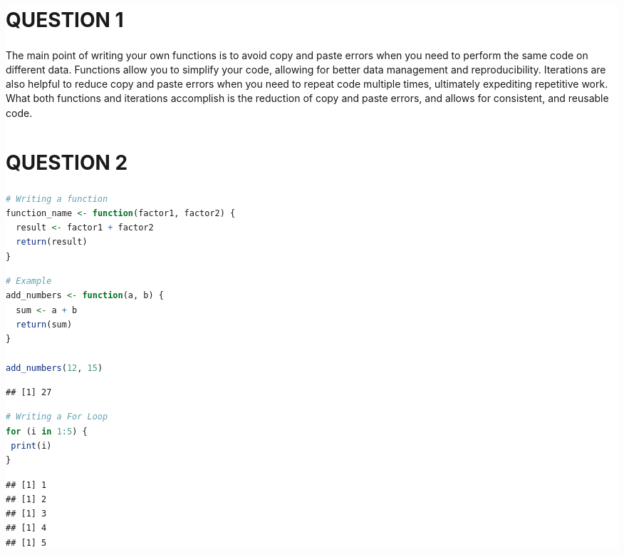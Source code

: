 # QUESTION 1

The main point of writing your own functions is to avoid copy and paste
errors when you need to perform the same code on different data.
Functions allow you to simplify your code, allowing for better data
management and reproducibility. Iterations are also helpful to reduce
copy and paste errors when you need to repeat code multiple times,
ultimately expediting repetitive work. What both functions and
iterations accomplish is the reduction of copy and paste errors, and
allows for consistent, and reusable code.

# QUESTION 2

``` r
# Writing a function
function_name <- function(factor1, factor2) {
  result <- factor1 + factor2
  return(result)
}
```

``` r
# Example
add_numbers <- function(a, b) {
  sum <- a + b
  return(sum)
}

add_numbers(12, 15)
```

    ## [1] 27

``` r
# Writing a For Loop
for (i in 1:5) {
 print(i)
}
```

    ## [1] 1
    ## [1] 2
    ## [1] 3
    ## [1] 4
    ## [1] 5
